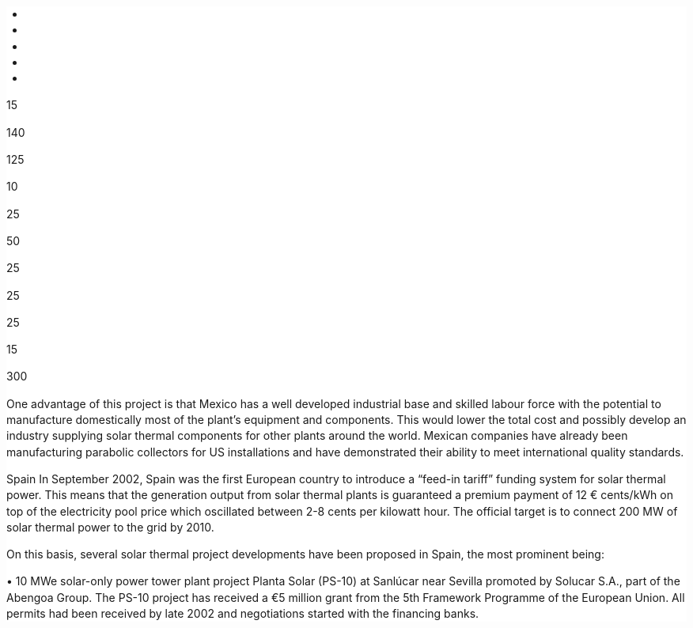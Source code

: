 -

-

-

-

-

15

140

125

10

25

50

25

25

25

15

300

One advantage of this project is that Mexico has a well
developed industrial base and skilled labour force with the
potential to manufacture domestically most of the plant’s
equipment and components. This would lower the total cost
and possibly develop an industry supplying solar thermal
components for other plants around the world. Mexican
companies have already been manufacturing parabolic
collectors for US installations and have demonstrated their
ability to meet international quality standards.

Spain
In September 2002, Spain was the first European country to
introduce a “feed-in tariff” funding system for solar thermal
power. This means that the generation output from solar
thermal plants is guaranteed a premium payment of 12 €
cents/kWh on top of the electricity pool price which oscillated
between 2-8 cents per kilowatt hour. The official target is to
connect 200 MW of solar thermal power to the grid by 2010.

On this basis, several solar thermal project developments have
been proposed in Spain, the most prominent being:

• 10 MWe solar-only power tower plant project Planta Solar
(PS-10) at Sanlúcar near Sevilla promoted by Solucar S.A.,
part of the Abengoa Group. The PS-10 project has received
a €5 million grant from the 5th Framework Programme of
the European Union. All permits had been received by late
2002 and negotiations started with the financing banks.
